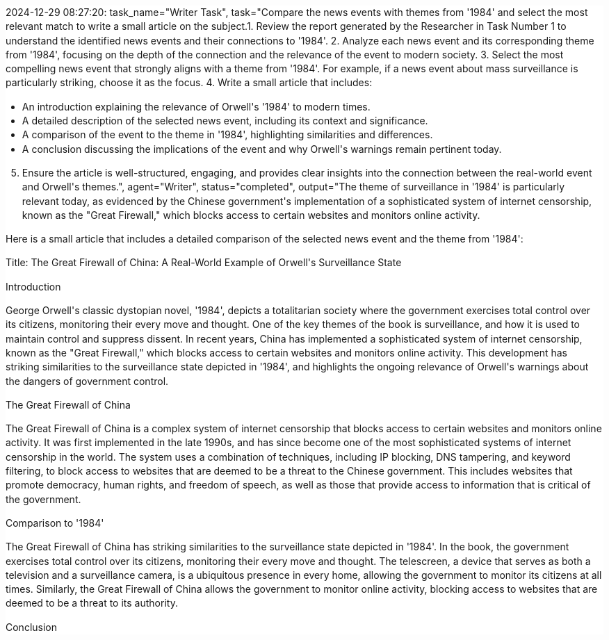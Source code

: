 2024-12-29 08:27:20: task_name="Writer Task", task="Compare the news events with themes from '1984' and select the most relevant match to write a small article on the subject.1. Review the report generated by the Researcher in Task Number 1 to understand the identified news events and their connections to '1984'.
2. Analyze each news event and its corresponding theme from '1984', focusing on the depth of the connection and the relevance of the event to modern society.
3. Select the most compelling news event that strongly aligns with a theme from '1984'. For example, if a news event about mass surveillance is particularly striking, choose it as the focus.
4. Write a small article that includes:
   - An introduction explaining the relevance of Orwell's '1984' to modern times.
   - A detailed description of the selected news event, including its context and significance.
   - A comparison of the event to the theme in '1984', highlighting similarities and differences.
   - A conclusion discussing the implications of the event and why Orwell's warnings remain pertinent today.
5. Ensure the article is well-structured, engaging, and provides clear insights into the connection between the real-world event and Orwell's themes.", agent="Writer", status="completed", output="The theme of surveillance in '1984' is particularly relevant today, as evidenced by the Chinese government's implementation of a sophisticated system of internet censorship, known as the "Great Firewall," which blocks access to certain websites and monitors online activity.

Here is a small article that includes a detailed comparison of the selected news event and the theme from '1984':

Title: The Great Firewall of China: A Real-World Example of Orwell's Surveillance State

Introduction

George Orwell's classic dystopian novel, '1984', depicts a totalitarian society where the government exercises total control over its citizens, monitoring their every move and thought. One of the key themes of the book is surveillance, and how it is used to maintain control and suppress dissent. In recent years, China has implemented a sophisticated system of internet censorship, known as the "Great Firewall," which blocks access to certain websites and monitors online activity. This development has striking similarities to the surveillance state depicted in '1984', and highlights the ongoing relevance of Orwell's warnings about the dangers of government control.

The Great Firewall of China

The Great Firewall of China is a complex system of internet censorship that blocks access to certain websites and monitors online activity. It was first implemented in the late 1990s, and has since become one of the most sophisticated systems of internet censorship in the world. The system uses a combination of techniques, including IP blocking, DNS tampering, and keyword filtering, to block access to websites that are deemed to be a threat to the Chinese government. This includes websites that promote democracy, human rights, and freedom of speech, as well as those that provide access to information that is critical of the government.

Comparison to '1984'

The Great Firewall of China has striking similarities to the surveillance state depicted in '1984'. In the book, the government exercises total control over its citizens, monitoring their every move and thought. The telescreen, a device that serves as both a television and a surveillance camera, is a ubiquitous presence in every home, allowing the government to monitor its citizens at all times. Similarly, the Great Firewall of China allows the government to monitor online activity, blocking access to websites that are deemed to be a threat to its authority.

Conclusion
